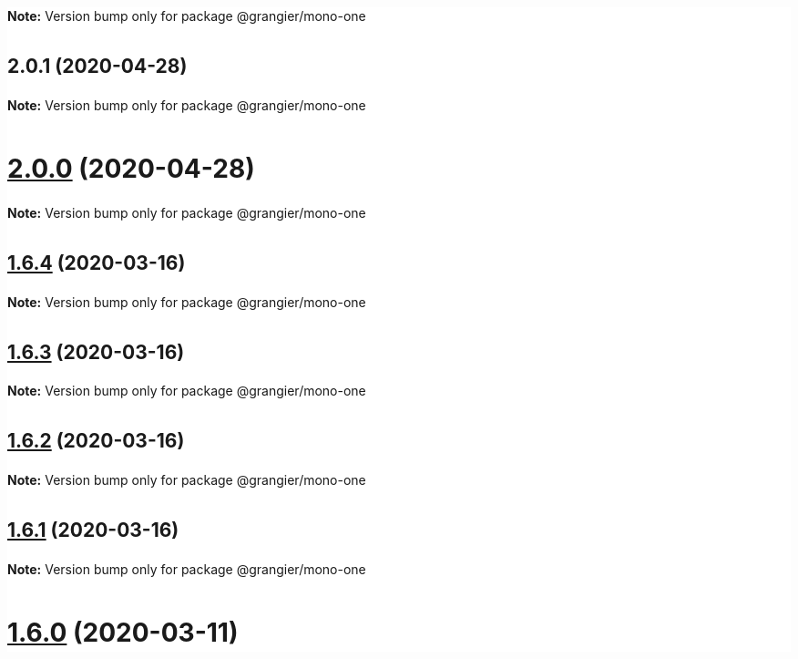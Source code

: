 **Note:** Version bump only for package @grangier/mono-one





## 2.0.1 (2020-04-28)

**Note:** Version bump only for package @grangier/mono-one





# [2.0.0](https://github.com/grangier/lerna-monorepo-github-actions-release/compare/v1.6.4...v2.0.0) (2020-04-28)

**Note:** Version bump only for package @grangier/mono-one





## [1.6.4](https://github.com/grangier/lerna-monorepo-github-actions-release/compare/v1.6.2...v1.6.4) (2020-03-16)

**Note:** Version bump only for package @grangier/mono-one





## [1.6.3](https://github.com/grangier/lerna-monorepo-github-actions-release/compare/v1.6.2...v1.6.3) (2020-03-16)

**Note:** Version bump only for package @grangier/mono-one





## [1.6.2](https://github.com/grangier/lerna-monorepo-github-actions-release/compare/v1.6.0...v1.6.2) (2020-03-16)

**Note:** Version bump only for package @grangier/mono-one





## [1.6.1](https://github.com/grangier/lerna-monorepo-github-actions-release/compare/v1.6.0...v1.6.1) (2020-03-16)

**Note:** Version bump only for package @grangier/mono-one





# [1.6.0](https://github.com/grangier/lerna-monorepo-github-actions-release/compare/v1.5.0...v1.6.0) (2020-03-11)
